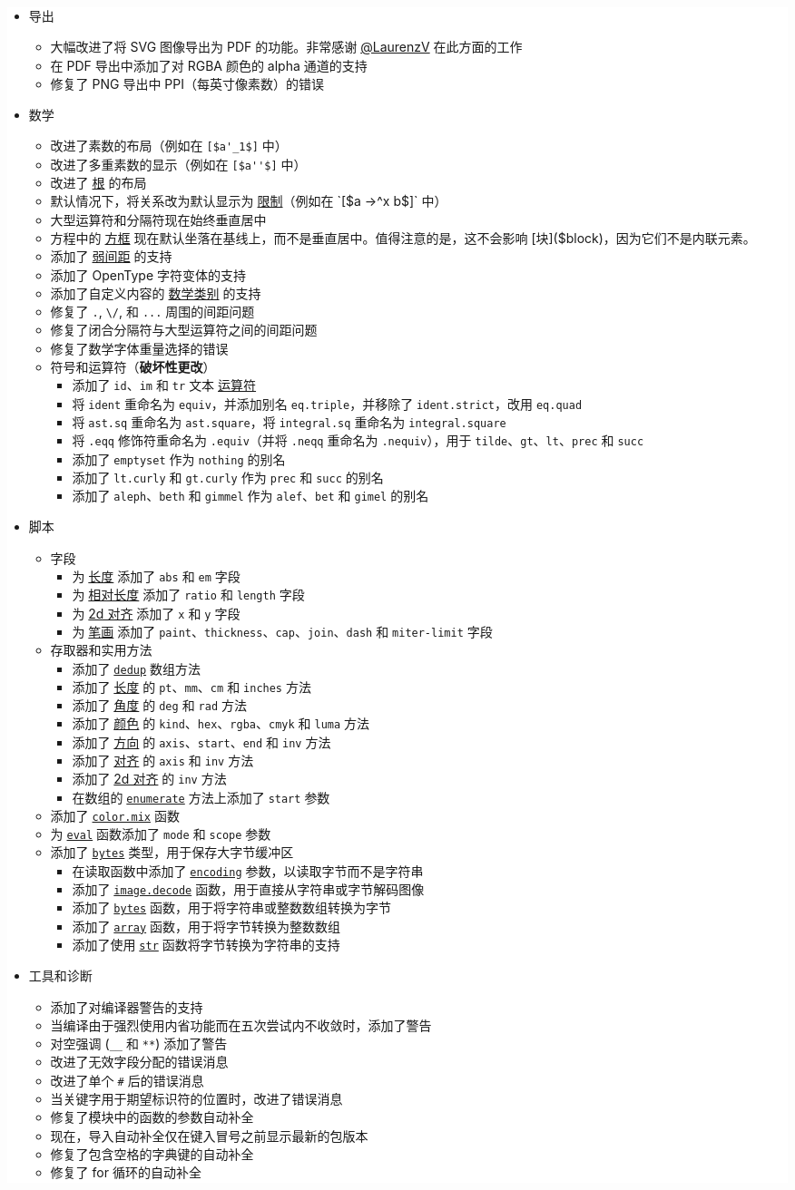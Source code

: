 - 导出
  - 大幅改进了将 SVG 图像导出为 PDF 的功能。非常感谢 [@LaurenzV](https://github.com/LaurenzV) 在此方面的工作
  - 在 PDF 导出中添加了对 RGBA 颜色的 alpha 通道的支持
  - 修复了 PNG 导出中 PPI（每英寸像素数）的错误

- 数学
  - 改进了素数的布局（例如在 `[$a'_1$]` 中）
  - 改进了多重素数的显示（例如在 `[$a''$]` 中）
  - 改进了 [根]($math.root) 的布局
  - 默认情况下，将关系改为默认显示为 [限制]($math.limits)（例如在 `[$a ->^x b$]` 中）
  - 大型运算符和分隔符现在始终垂直居中
  - 方程中的 [方框]($box) 现在默认坐落在基线上，而不是垂直居中。值得注意的是，这不会影响 [块]($block)，因为它们不是内联元素。
  - 添加了 [弱间距]($h.weak) 的支持
  - 添加了 OpenType 字符变体的支持
  - 添加了自定义内容的 [数学类别]($math.class) 的支持
  - 修复了 `.`, `\/`, 和 `...` 周围的间距问题
  - 修复了闭合分隔符与大型运算符之间的间距问题
  - 修复了数学字体重量选择的错误
  - 符号和运算符（**破坏性更改**）
    - 添加了 `id`、`im` 和 `tr` 文本 [运算符]($math.op)
    - 将 `ident` 重命名为 `equiv`，并添加别名 `eq.triple`，并移除了 `ident.strict`，改用 `eq.quad`
    - 将 `ast.sq` 重命名为 `ast.square`，将 `integral.sq` 重命名为 `integral.square`
    - 将 `.eqq` 修饰符重命名为 `.equiv`（并将 `.neqq` 重命名为 `.nequiv`），用于 `tilde`、`gt`、`lt`、`prec` 和 `succ`
    - 添加了 `emptyset` 作为 `nothing` 的别名
    - 添加了 `lt.curly` 和 `gt.curly` 作为 `prec` 和 `succ` 的别名
    - 添加了 `aleph`、`beth` 和 `gimmel` 作为 `alef`、`bet` 和 `gimel` 的别名

- 脚本
  - 字段
    - 为 [长度]($length) 添加了 `abs` 和 `em` 字段
    - 为 [相对长度]($relative) 添加了 `ratio` 和 `length` 字段
    - 为 [2d 对齐]($align.alignment) 添加了 `x` 和 `y` 字段
    - 为 [笔画]($stroke) 添加了 `paint`、`thickness`、`cap`、`join`、`dash` 和 `miter-limit` 字段
  - 存取器和实用方法
    - 添加了 [`dedup`]($array.dedup) 数组方法
    - 添加了 [长度]($length) 的 `pt`、`mm`、`cm` 和 `inches` 方法
    - 添加了 [角度]($angle) 的 `deg` 和 `rad` 方法
    - 添加了 [颜色]($color) 的 `kind`、`hex`、`rgba`、`cmyk` 和 `luma` 方法
    - 添加了 [方向]($stack.dir) 的 `axis`、`start`、`end` 和 `inv` 方法
    - 添加了 [对齐]($align.alignment) 的 `axis` 和 `inv` 方法
    - 添加了 [2d 对齐]($align.alignment) 的 `inv` 方法
    - 在数组的 [`enumerate`]($array.enumerate) 方法上添加了 `start` 参数
  - 添加了 [`color.mix`]($color.mix) 函数
  - 为 [`eval`]($eval) 函数添加了 `mode` 和 `scope` 参数
  - 添加了 [`bytes`]($bytes) 类型，用于保存大字节缓冲区
    - 在读取函数中添加了 [`encoding`]($read.encoding) 参数，以读取字节而不是字符串
    - 添加了 [`image.decode`]($image.decode) 函数，用于直接从字符串或字节解码图像
    - 添加了 [`bytes`]($bytes) 函数，用于将字符串或整数数组转换为字节
    - 添加了 [`array`]($array) 函数，用于将字节转换为整数数组
    - 添加了使用 [`str`]($str) 函数将字节转换为字符串的支持

- 工具和诊断
  - 添加了对编译器警告的支持
  - 当编译由于强烈使用内省功能而在五次尝试内不收敛时，添加了警告
  - 对空强调 (`__` 和 `**`) 添加了警告
  - 改进了无效字段分配的错误消息
  - 改进了单个 `#` 后的错误消息
  - 当关键字用于期望标识符的位置时，改进了错误消息
  - 修复了模块中的函数的参数自动补全
  - 现在，导入自动补全仅在键入冒号之前显示最新的包版本
  - 修复了包含空格的字典键的自动补全
  - 修复了 for 循环的自动补全
